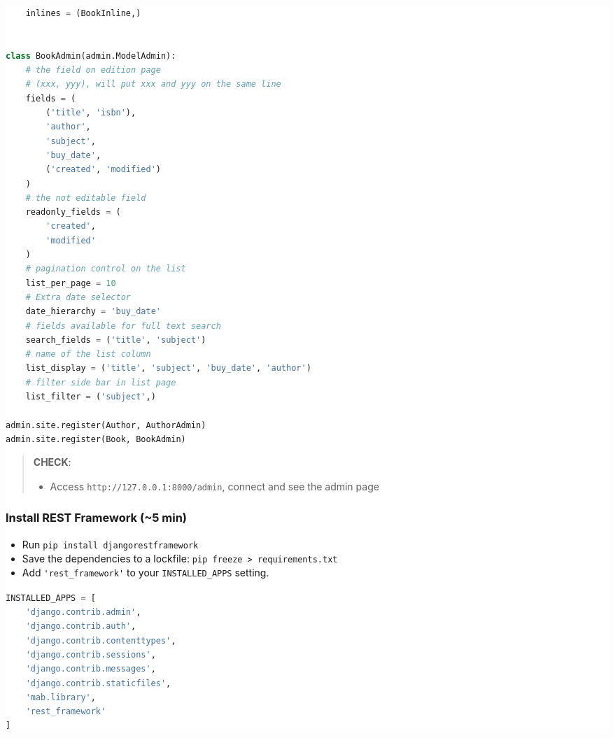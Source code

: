 ```python
    inlines = (BookInline,)


class BookAdmin(admin.ModelAdmin):
    # the field on edition page
    # (xxx, yyy), will put xxx and yyy on the same line
    fields = (
        ('title', 'isbn'),
        'author',
        'subject',
        'buy_date',
        ('created', 'modified')
    )
    # the not editable field
    readonly_fields = (
        'created',
        'modified'
    )
    # pagination control on the list
    list_per_page = 10
    # Extra date selector
    date_hierarchy = 'buy_date'
    # fields available for full text search
    search_fields = ('title', 'subject')
    # name of the list column
    list_display = ('title', 'subject', 'buy_date', 'author')
    # filter side bar in list page
    list_filter = ('subject',)

admin.site.register(Author, AuthorAdmin)
admin.site.register(Book, BookAdmin)
```

> **CHECK**:
>
> * Access `http://127.0.0.1:8000/admin`, connect and see the admin page

### Install REST Framework \(~5 min\)

* Run `pip install djangorestframework`
* Save the dependencies to a lockfile: `pip freeze > requirements.txt`
* Add `'rest_framework'` to your `INSTALLED_APPS` setting.

```python
INSTALLED_APPS = [
    'django.contrib.admin',
    'django.contrib.auth',
    'django.contrib.contenttypes',
    'django.contrib.sessions',
    'django.contrib.messages',
    'django.contrib.staticfiles',
    'mab.library',
    'rest_framework'
]
```
